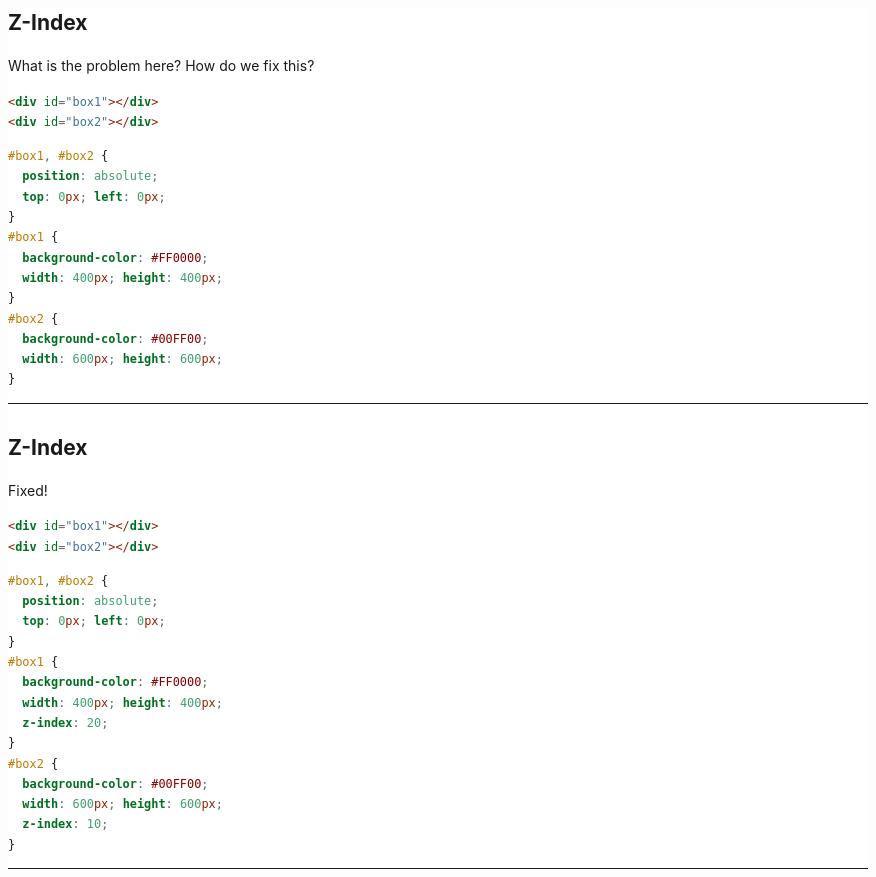 
## Z-Index

What is the problem here? How do we fix this?

```html
<div id="box1"></div>
<div id="box2"></div>
```

```css
#box1, #box2 {
  position: absolute;
  top: 0px; left: 0px;
}
#box1 {
  background-color: #FF0000;
  width: 400px; height: 400px;
}
#box2 {
  background-color: #00FF00;
  width: 600px; height: 600px;
}
```

---

## Z-Index

Fixed!

```html
<div id="box1"></div>
<div id="box2"></div>
```

```css
#box1, #box2 {
  position: absolute;
  top: 0px; left: 0px;
}
#box1 {
  background-color: #FF0000;
  width: 400px; height: 400px;
  z-index: 20;
}
#box2 {
  background-color: #00FF00;
  width: 600px; height: 600px;
  z-index: 10;
}
```

---
